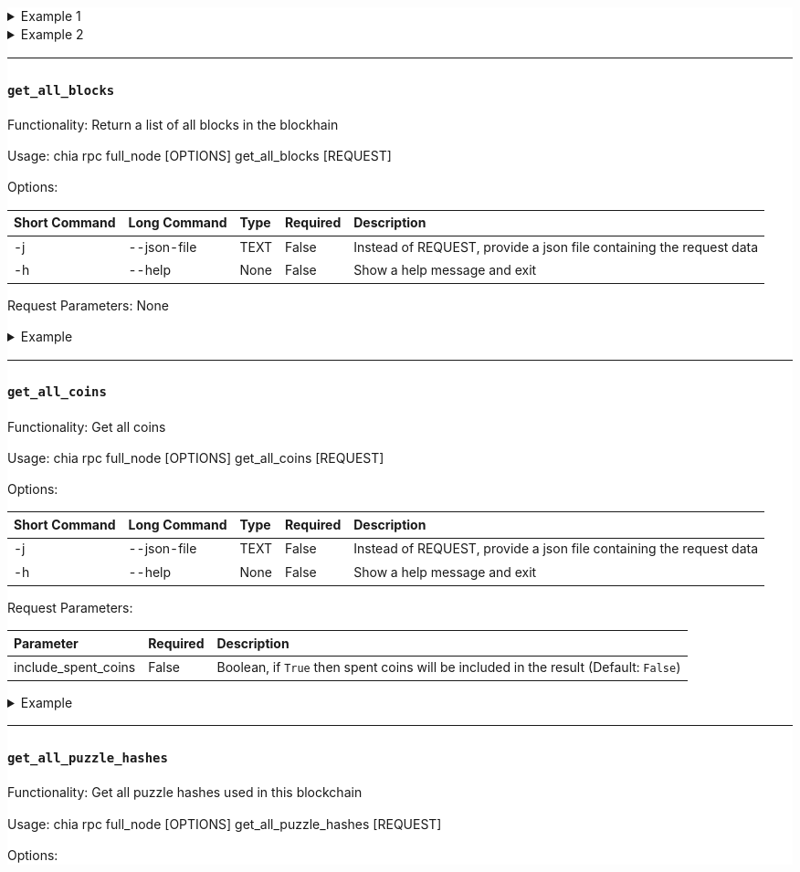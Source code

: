 <details><summary>Example 1</summary></details>

<details><summary>Example 2</summary></details>

---

### `get_all_blocks`

Functionality: Return a list of all blocks in the blockhain

Usage: chia rpc full_node [OPTIONS] get_all_blocks [REQUEST]

Options:

| Short Command | Long Command | Type | Required | Description                                                         |
|:------------- |:------------ |:---- |:-------- |:------------------------------------------------------------------- |
| -j            | --json-file  | TEXT | False    | Instead of REQUEST, provide a json file containing the request data |
| -h            | --help       | None | False    | Show a help message and exit                                        |

Request Parameters: None

<details><summary>Example</summary></details>

---

### `get_all_coins`

Functionality: Get all coins

Usage: chia rpc full_node [OPTIONS] get_all_coins [REQUEST]

Options:

| Short Command | Long Command | Type | Required | Description                                                         |
|:------------- |:------------ |:---- |:-------- |:------------------------------------------------------------------- |
| -j            | --json-file  | TEXT | False    | Instead of REQUEST, provide a json file containing the request data |
| -h            | --help       | None | False    | Show a help message and exit                                        |

Request Parameters:

| Parameter             | Required | Description                                                                           |
|:--------------------- |:-------- |:------------------------------------------------------------------------------------- |
| include_spent_coins | False    | Boolean, if `True` then spent coins will be included in the result (Default: `False`) |

<details><summary>Example</summary></details>

---

### `get_all_puzzle_hashes`

Functionality: Get all puzzle hashes used in this blockchain

Usage: chia rpc full_node [OPTIONS] get_all_puzzle_hashes [REQUEST]

Options:
